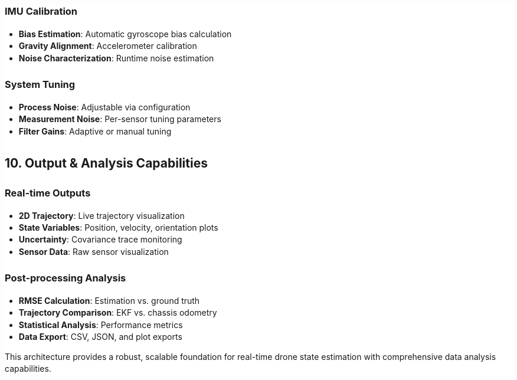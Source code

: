 ### IMU Calibration
- **Bias Estimation**: Automatic gyroscope bias calculation
- **Gravity Alignment**: Accelerometer calibration
- **Noise Characterization**: Runtime noise estimation

### System Tuning
- **Process Noise**: Adjustable via configuration
- **Measurement Noise**: Per-sensor tuning parameters
- **Filter Gains**: Adaptive or manual tuning

## 10. Output & Analysis Capabilities

### Real-time Outputs
- **2D Trajectory**: Live trajectory visualization
- **State Variables**: Position, velocity, orientation plots
- **Uncertainty**: Covariance trace monitoring
- **Sensor Data**: Raw sensor visualization

### Post-processing Analysis
- **RMSE Calculation**: Estimation vs. ground truth
- **Trajectory Comparison**: EKF vs. chassis odometry
- **Statistical Analysis**: Performance metrics
- **Data Export**: CSV, JSON, and plot exports

This architecture provides a robust, scalable foundation for real-time drone state estimation with comprehensive data analysis capabilities.
